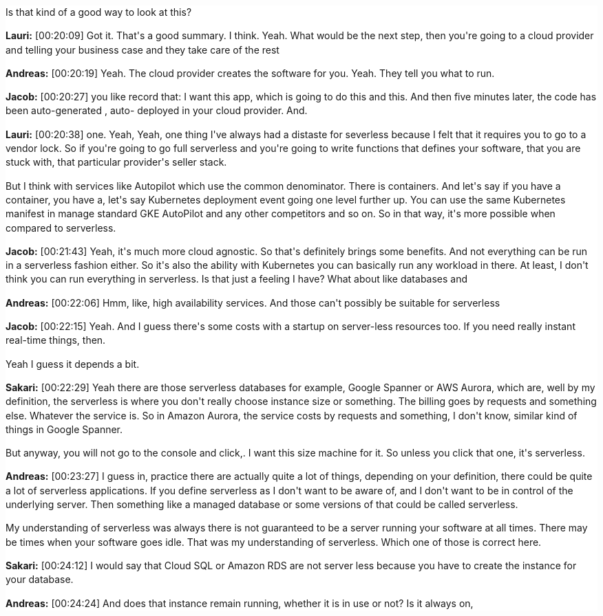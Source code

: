 Is that kind of a good way to look at this?

**Lauri:** \[00:20:09\] Got it. That's a good summary. I think. Yeah. What would be the next step, then you're going to a cloud provider and telling your business case and they take care of the rest

**Andreas:** \[00:20:19\] Yeah. The cloud provider creates the software for you. Yeah. They tell you what to run.

**Jacob:** \[00:20:27\] you like record that: I want this app, which is going to do this and this. And then five minutes later, the code has been auto-generated , auto- deployed in your cloud provider. And.

**Lauri:** \[00:20:38\] one. Yeah, Yeah, one thing I've always had a distaste for severless because I felt that it requires you to go to a vendor lock. So if you're going to go full serverless and you're going to write functions that defines your software, that you are stuck with, that particular provider's seller stack.

But I think with services like Autopilot which use the common denominator. There is containers. And let's say if you have a container, you have a, let's say Kubernetes deployment event going one level further up. You can use the same Kubernetes manifest in manage standard GKE AutoPilot and any other competitors and so on. So in that way, it's more possible when compared to serverless.

**Jacob:** \[00:21:43\] Yeah, it's much more cloud agnostic. So that's definitely brings some benefits. And not everything can be run in a serverless fashion either. So it's also the ability with Kubernetes you can basically run any workload in there. At least, I don't think you can run everything in serverless. Is that just a feeling I have? What about like databases and

**Andreas:** \[00:22:06\] Hmm, like, high availability services. And those can't possibly be suitable for serverless

**Jacob:** \[00:22:15\] Yeah. And I guess there's some costs with a startup on server-less resources too. If you need really instant real-time things, then.

Yeah I guess it depends a bit.

**Sakari:** \[00:22:29\] Yeah there are those serverless databases for example, Google Spanner or AWS Aurora, which are, well by my definition, the serverless is where you don't really choose instance size or something. The billing goes by requests and something else. Whatever the service is. So in Amazon Aurora, the service costs by requests and something, I don't know, similar kind of things in Google Spanner.

But anyway, you will not go to the console and click,. I want this size machine for it. So unless you click that one, it's serverless.

**Andreas:** \[00:23:27\] I guess in, practice there are actually quite a lot of things, depending on your definition, there could be quite a lot of serverless applications. If you define serverless as I don't want to be aware of, and I don't want to be in control of the underlying server. Then something like a managed database or some versions of that could be called serverless.

My understanding of serverless was always there is not guaranteed to be a server running your software at all times. There may be times when your software goes idle. That was my understanding of serverless. Which one of those is correct here.

**Sakari:** \[00:24:12\] I would say that Cloud SQL or Amazon RDS are not server less because you have to create the instance for your database.

**Andreas:** \[00:24:24\] And does that instance remain running, whether it is in use or not? Is it always on,
